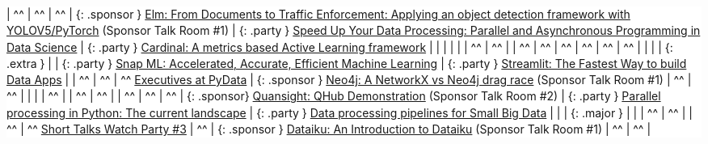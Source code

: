 |                    ^^                     |                                                                  ^^                                                                  |                                   ^^                                    | {: .sponsor } [Elm: From Documents to Traffic Enforcement: Applying an object detection framework with YOLOV5/PyTorch](../talks/416) (Sponsor Talk Room #1) | {: .party } [Speed Up Your Data Processing: Parallel and Asynchronous Programming in Data Science](../talks/253) |                 {: .party } [Cardinal: A metrics based Active Learning framework](../talks/139)                  |
|    <span day="13" time="13:30"></span>    |                                                                                                                                      |                                                                         |                                                                                                                                                             |                                                        ^^                                                        |                                                        ^^                                                        |
|                    ^^                     |                                                                  ^^                                                                  |                                   ^^                                    |                                                                             ^^                                                                              |                                                        ^^                                                        |                                                        ^^                                                        |
|    <span day="13" time="14:00"></span>    |                                                                                                                                      |                               {: .extra }                               |                                                                                                                                                             |              {: .party } [Snap ML: Accelerated, Accurate, Efficient Machine Learning](../talks/397)              |                     {: .party } [Streamlit: The Fastest Way to build Data Apps](../talks/4)                      |
|                    ^^                     |                                                                  ^^                                                                  |                 ^^ [Executives at PyData](../talks/401)                 |                                  {: .sponsor } [Neo4j: A NetworkX vs Neo4j drag race](../talks/417) (Sponsor Talk Room #1)                                  |                                                        ^^                                                        |                                                        ^^                                                        |
|    <span day="13" time="14:30"></span>    |                                                                                                                                      |                                   ^^                                    |                                                                                                                                                             |                                                        ^^                                                        |                                                        ^^                                                        |
|                    ^^                     |                                                                  ^^                                                                  |                                   ^^                                    |                                      {: .sponsor} [Quansight: QHub Demonstration](../talks/418) (Sponsor Talk Room #2)                                      |                 {: .party } [Parallel processing in Python: The current landscape](../talks/377)                 |                     {: .party } [Data processing pipelines for Small Big Data](../talks/313)                     |
|    <span day="13" time="15:00"></span>    |                                                             {: .major }                                                              |                                                                         |                                                                                                                                                             |                                                        ^^                                                        |                                                        ^^                                                        |
|                    ^^                     |                                    ^^ [Short Talks Watch Party #3](./short_talks#short-talks-fri)                                    |                                   ^^                                    |                                  {: .sponsor } [Dataiku: An Introduction to Dataiku](../talks/419) (Sponsor Talk Room #1)                                   |                                                        ^^                                                        |                                                        ^^                                                        |